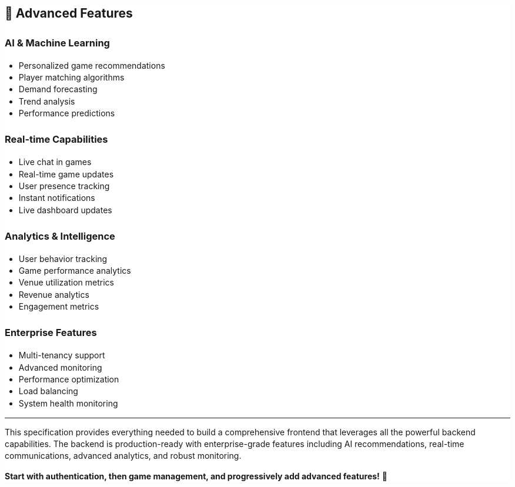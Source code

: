 
## 🚀 Advanced Features

### AI & Machine Learning
- Personalized game recommendations
- Player matching algorithms
- Demand forecasting
- Trend analysis
- Performance predictions

### Real-time Capabilities
- Live chat in games
- Real-time game updates
- User presence tracking
- Instant notifications
- Live dashboard updates

### Analytics & Intelligence
- User behavior tracking
- Game performance analytics
- Venue utilization metrics
- Revenue analytics
- Engagement metrics

### Enterprise Features
- Multi-tenancy support
- Advanced monitoring
- Performance optimization
- Load balancing
- System health monitoring

---

This specification provides everything needed to build a comprehensive frontend that leverages all the powerful backend capabilities. The backend is production-ready with enterprise-grade features including AI recommendations, real-time communications, advanced analytics, and robust monitoring.

**Start with authentication, then game management, and progressively add advanced features!** 🚀
